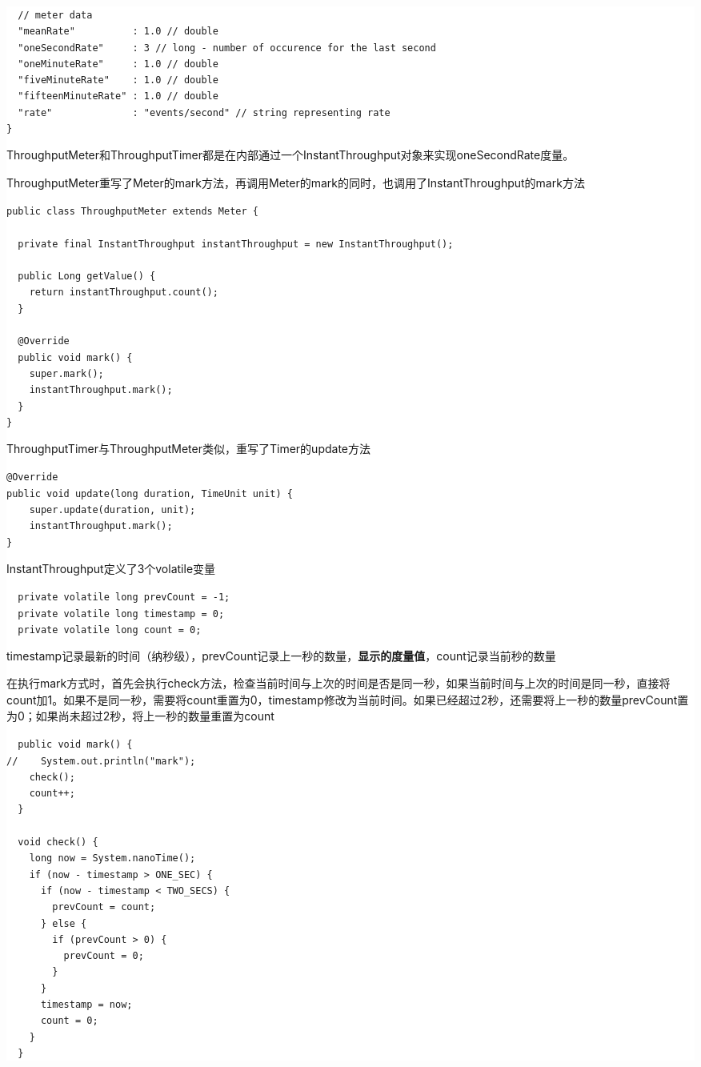 	  // meter data
	  "meanRate"          : 1.0 // double
	  "oneSecondRate"     : 3 // long - number of occurence for the last second
	  "oneMinuteRate"     : 1.0 // double
	  "fiveMinuteRate"    : 1.0 // double
	  "fifteenMinuteRate" : 1.0 // double
	  "rate"              : "events/second" // string representing rate
	}

ThroughputMeter和ThroughputTimer都是在内部通过一个InstantThroughput对象来实现oneSecondRate度量。

ThroughputMeter重写了Meter的mark方法，再调用Meter的mark的同时，也调用了InstantThroughput的mark方法

	public class ThroughputMeter extends Meter {
	
	  private final InstantThroughput instantThroughput = new InstantThroughput();
	
	  public Long getValue() {
	    return instantThroughput.count();
	  }
	
	  @Override
	  public void mark() {
	    super.mark();
	    instantThroughput.mark();
	  }
	}

ThroughputTimer与ThroughputMeter类似，重写了Timer的update方法

	@Override
	public void update(long duration, TimeUnit unit) {
		super.update(duration, unit);
		instantThroughput.mark();
	}

InstantThroughput定义了3个volatile变量

	  private volatile long prevCount = -1;
	  private volatile long timestamp = 0;
	  private volatile long count = 0;

timestamp记录最新的时间（纳秒级），prevCount记录上一秒的数量，**显示的度量值**，count记录当前秒的数量

在执行mark方式时，首先会执行check方法，检查当前时间与上次的时间是否是同一秒，如果当前时间与上次的时间是同一秒，直接将count加1。如果不是同一秒，需要将count重置为0，timestamp修改为当前时间。如果已经超过2秒，还需要将上一秒的数量prevCount置为0；如果尚未超过2秒，将上一秒的数量重置为count

	  public void mark() {
	//    System.out.println("mark");
	    check();
	    count++;
	  }

	  void check() {
	    long now = System.nanoTime();
	    if (now - timestamp > ONE_SEC) {
	      if (now - timestamp < TWO_SECS) {
	        prevCount = count;
	      } else {
	        if (prevCount > 0) {
	          prevCount = 0;
	        }
	      }
	      timestamp = now;
	      count = 0;
	    }
	  }
